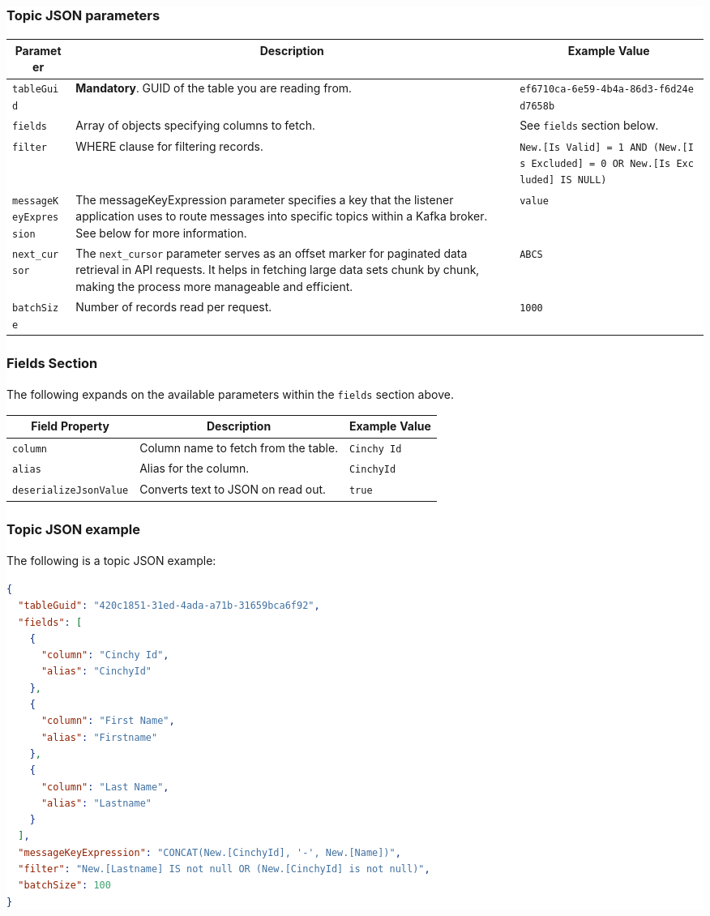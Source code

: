 ### Topic JSON parameters

| Parameter              | Description                                                                                                                                                                                                 | Example Value                                                                 |
| ---------------------- | ----------------------------------------------------------------------------------------------------------------------------------------------------------------------------------------------------------- | ----------------------------------------------------------------------------- |
| `tableGuid`            | **Mandatory**. GUID of the table you are reading from.                                                                                                                                                      | `ef6710ca-6e59-4b4a-86d3-f6d24ed7658b`                                        |
| `fields`               | Array of objects specifying columns to fetch.                                                                                                                                                               | See `fields` section below.                                                   |
| `filter`               | WHERE clause for filtering records.                                                                                                                                                                         | `New.[Is Valid] = 1 AND (New.[Is Excluded] = 0 OR New.[Is Excluded] IS NULL)` |
| `messageKeyExpression` | The messageKeyExpression parameter specifies a key that the listener application uses to route messages into specific topics within a Kafka broker. See below for more information.                                                         | `value`                                                                       |
| `next_cursor`          | The `next_cursor` parameter serves as an offset marker for paginated data retrieval in API requests. It helps in fetching large data sets chunk by chunk, making the process more manageable and efficient. | `ABCS`                                                                        |
| `batchSize`            | Number of records read per request.                                                                                                                                                                         | `1000`                                                                        |

### Fields Section

The following expands on the available parameters within the `fields` section
above.

| Field Property         | Description                          | Example Value |
| ---------------------- | ------------------------------------ | ------------- |
| `column`               | Column name to fetch from the table. | `Cinchy Id`   |
| `alias`                | Alias for the column.                | `CinchyId`     |
| `deserializeJsonValue` | Converts text to JSON on read out.   | `true`        |

### Topic JSON example

The following is a topic JSON example:

```json
{
  "tableGuid": "420c1851-31ed-4ada-a71b-31659bca6f92",
  "fields": [
    {
      "column": "Cinchy Id",
      "alias": "CinchyId"
    },
    {
      "column": "First Name",
      "alias": "Firstname"
    },
    {
      "column": "Last Name",
      "alias": "Lastname"
    }
  ],
  "messageKeyExpression": "CONCAT(New.[CinchyId], '-', New.[Name])",
  "filter": "New.[Lastname] IS not null OR (New.[CinchyId] is not null)",
  "batchSize": 100
}
```
